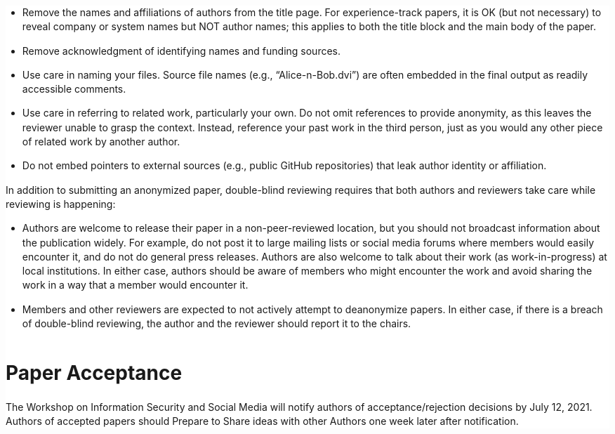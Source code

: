 -   Remove the names and affiliations of authors from the title page. For experience-track papers, it is OK (but not necessary) to reveal company or system names but NOT author names; this applies to both the title block and the main body of the paper.

-   Remove acknowledgment of identifying names and funding sources.

-   Use care in naming your files. Source file names (e.g., “Alice-n-Bob.dvi”) are often embedded in the final output as readily
    accessible comments.

-   Use care in referring to related work, particularly your own. Do not omit references to provide anonymity, as this leaves the reviewer unable to grasp the context. Instead, reference your past work in the third person, just as you would any other piece of related work by another author.

-   Do not embed pointers to external sources (e.g., public GitHub  repositories) that leak author identity or affiliation.

In addition to submitting an anonymized paper, double-blind reviewing requires that both authors and reviewers take care while reviewing is happening:

-   Authors are welcome to release their paper in a non-peer-reviewed  location, but you should not broadcast information about the publication widely. For example, do not post it to large mailing lists or social media forums where members would easily encounter it, and do not do general press releases. Authors are also welcome to talk about their work (as work-in-progress) at local institutions. In either case, authors should be aware of members who might encounter the work and avoid sharing the work in a way that a member would encounter it.

-   Members and other reviewers are expected to not actively attempt to deanonymize papers. In either case, if there is a breach of double-blind reviewing, the author and the reviewer should report it to the chairs.

Paper Acceptance
================

The Workshop on Information Security and Social Media will notify authors of acceptance/rejection decisions by July 12, 2021. Authors of accepted papers should Prepare to Share ideas with other Authors one week later after notification.
